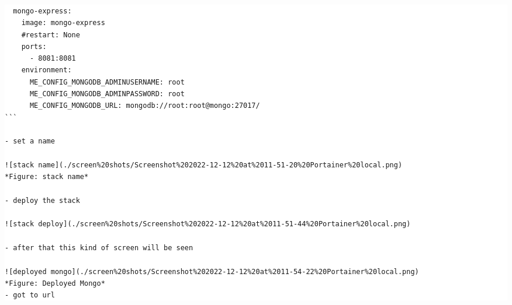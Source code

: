 	  mongo-express:
	    image: mongo-express
	    #restart: None
	    ports:
	      - 8081:8081
	    environment:
	      ME_CONFIG_MONGODB_ADMINUSERNAME: root
	      ME_CONFIG_MONGODB_ADMINPASSWORD: root
	      ME_CONFIG_MONGODB_URL: mongodb://root:root@mongo:27017/
	```
	
	- set a name
	
	![stack name](./screen%20shots/Screenshot%202022-12-12%20at%2011-51-20%20Portainer%20local.png)
	*Figure: stack name*

	- deploy the stack
	
	![stack deploy](./screen%20shots/Screenshot%202022-12-12%20at%2011-51-44%20Portainer%20local.png)

	- after that this kind of screen will be seen 

	![deployed mongo](./screen%20shots/Screenshot%202022-12-12%20at%2011-54-22%20Portainer%20local.png)
	*Figure: Deployed Mongo*
	- got to url
